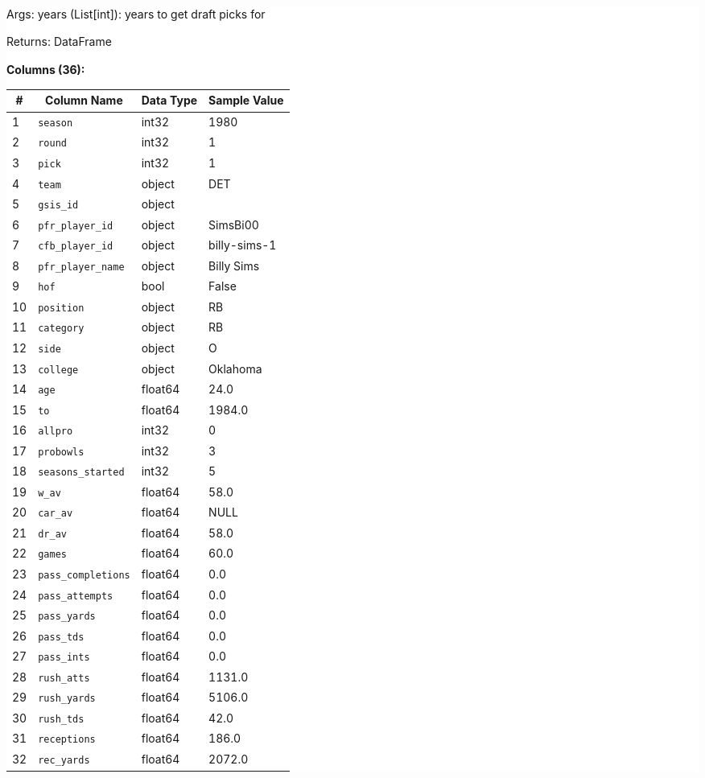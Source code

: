 Args:
    years (List[int]): years to get draft picks for

Returns:
    DataFrame

**Columns (36):**

| # | Column Name | Data Type | Sample Value |
|---|-------------|-----------|--------------|
| 1 | `season` | int32 | 1980 |
| 2 | `round` | int32 | 1 |
| 3 | `pick` | int32 | 1 |
| 4 | `team` | object | DET |
| 5 | `gsis_id` | object |  |
| 6 | `pfr_player_id` | object | SimsBi00 |
| 7 | `cfb_player_id` | object | billy-sims-1 |
| 8 | `pfr_player_name` | object | Billy Sims |
| 9 | `hof` | bool | False |
| 10 | `position` | object | RB |
| 11 | `category` | object | RB |
| 12 | `side` | object | O |
| 13 | `college` | object | Oklahoma |
| 14 | `age` | float64 | 24.0 |
| 15 | `to` | float64 | 1984.0 |
| 16 | `allpro` | int32 | 0 |
| 17 | `probowls` | int32 | 3 |
| 18 | `seasons_started` | int32 | 5 |
| 19 | `w_av` | float64 | 58.0 |
| 20 | `car_av` | float64 | NULL |
| 21 | `dr_av` | float64 | 58.0 |
| 22 | `games` | float64 | 60.0 |
| 23 | `pass_completions` | float64 | 0.0 |
| 24 | `pass_attempts` | float64 | 0.0 |
| 25 | `pass_yards` | float64 | 0.0 |
| 26 | `pass_tds` | float64 | 0.0 |
| 27 | `pass_ints` | float64 | 0.0 |
| 28 | `rush_atts` | float64 | 1131.0 |
| 29 | `rush_yards` | float64 | 5106.0 |
| 30 | `rush_tds` | float64 | 42.0 |
| 31 | `receptions` | float64 | 186.0 |
| 32 | `rec_yards` | float64 | 2072.0 |